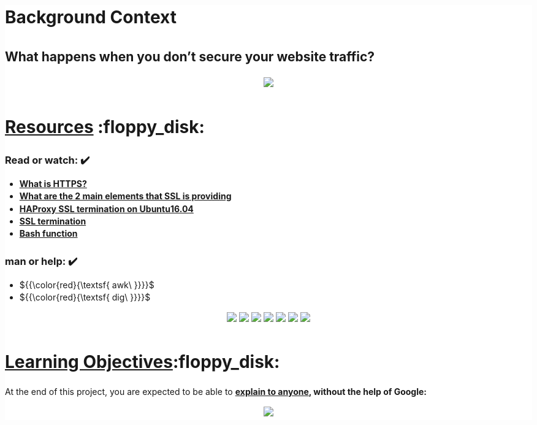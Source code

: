 ###

<h1> Background Context </h1>

<h2> What happens when you don’t secure your website traffic? </h2>

<p align="center">
  <img src="https://s3.amazonaws.com/intranet-projects-files/holbertonschool-sysadmin_devops/276/xCmOCgw.gif" />
</p>

###

<h1> <ins>Resources</ins> :floppy_disk:</H1>

### **Read or watch:** :heavy_check_mark:
* [**What is HTTPS?**](https://intranet.alxswe.com/rltoken/XT1BAiBL3Jpq1bn1q6IYXQ)
* [**What are the 2 main elements that SSL is providing**](https://intranet.alxswe.com/rltoken/STj5WkAPACBxOvwB77Ycrw)
* [**HAProxy SSL termination on Ubuntu16.04**](https://intranet.alxswe.com/rltoken/XD_RckEgjds0UkoMsfxp2A)
* [**SSL termination**](https://intranet.alxswe.com/rltoken/CKUICfppIWI6UC0coEMB8g)
* [**Bash function**](https://intranet.alxswe.com/rltoken/zPjZ7-eSSQsLFsGA16C1HQ)

### **man or help:** :heavy_check_mark:

* ${{\color{red}{\textsf{ awk\ \}}}}\$
* ${{\color{red}{\textsf{ dig\ \}}}}\$

<p align="center">
  <img src="https://www.manageengine.com/key-manager/images/what-is-ssl-handshake.svg" />
  <img src="https://avinetworks.com/wp-content/uploads/2020/09/ssl-security-diagram.png" />
  <img src="https://www.cloudns.net/blog/wp-content/uploads/2023/12/ClouDNS-SSL-1.png" />
  <img src="https://media.geeksforgeeks.org/wp-content/uploads/20220506122609/SSLTLShandshake.jpg" />
  <img src="https://www.hostinger.com/tutorials/wp-content/uploads/sites/2/2018/11/How-SSL-certificates-work.png" />
  <img src="https://sectigostore.com/page/wp-content/uploads/2019/10/anatamy-of-digital-certificate.png" />
  <img src="https://cf-assets.www.cloudflare.com/slt3lc6tev37/5aYOr5erfyNBq20X5djTco/3c859532c91f25d961b2884bf521c1eb/tls-ssl-handshake.png" />
</p>

###

<H1><ins>Learning Objectives</ins>:floppy_disk:</H1>

At the end of this project, you are expected to be able to [**explain to anyone**](https://intranet.alxswe.com/rltoken/fJ20wsMngb_yNAhGgBwzlQ)**, without the help of Google:**

<p align="center">
  <img src="https://www.norberthires.blog/content/images/2022/01/the-feynman-technique.png" />
</p>

###
